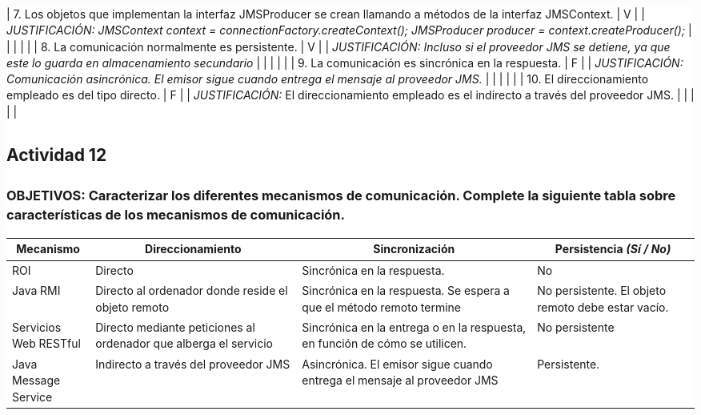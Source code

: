 | 7.  Los objetos que implementan la interfaz JMSProducer se crean llamando a métodos de la  interfaz  JMSContext.                                                                                                                                                                   | V   |
| *JUSTIFICACIÓN:* *JMSContext context = connectionFactory.createContext();* *JMSProducer producer = context.createProducer();*                                                                                                                                                      |     |
|                                                                                                                                                                                                                                                                                    |     |
| 8.  La  comunicación  normalmente  es  persistente.                                                                                                                                                                                                                                | V   |
| *JUSTIFICACIÓN:* *Incluso si el proveedor JMS se detiene, ya que este lo guarda en almacenamiento secundario*                                                                                                                                                                      |     |
|                                                                                                                                                                                                                                                                                    |     |
| 9.  La  comunicación  es  sincrónica  en  la  respuesta.                                                                                                                                                                                                                           | F   |
| *JUSTIFICACIÓN:* *Comunicación asincrónica. El emisor sigue cuando entrega el mensaje al proveedor JMS.*                                                                                                                                                                           |     |
|                                                                                                                                                                                                                                                                                    |     |
| 10.  El  direccionamiento  empleado  es  del  tipo  directo.                                                                                                                                                                                                                       | F   |
| *JUSTIFICACIÓN:* El direccionamiento empleado es el indirecto a través del proveedor JMS.                                                                                                                                                                                          |     |
|                                                                                                                                                                                                                                                                                    |     |

## Actividad 12

### OBJETIVOS: Caracterizar los diferentes mecanismos de comunicación. Complete la siguiente tabla sobre características de los mecanismos de comunicación.

| **Mecanismo**           | **Direccionamiento**                                             | **Sincronización**                                                          | **Persistencia** ***(Sí / No)***                   |
| ----------------------- | ---------------------------------------------------------------- | --------------------------------------------------------------------------- | -------------------------------------------------- |
| ROI                     | Directo                                                          | Sincrónica en la respuesta.                                                 | No                                                 |
| Java  RMI               | Directo al ordenador donde reside el objeto remoto               | Sincrónica en la respuesta. Se espera a que el método remoto termine        | No persistente. El objeto remoto debe estar vacío. |
| Servicios  Web  RESTful | Directo mediante peticiones al ordenador que alberga el servicio | Sincrónica en la entrega o en la respuesta, en función de cómo se utilicen. | No persistente                                     |
| Java Message  Service   | Indirecto a través del proveedor JMS                             | Asincrónica. El emisor sigue cuando entrega el mensaje al proveedor JMS     | Persistente.                                       |
